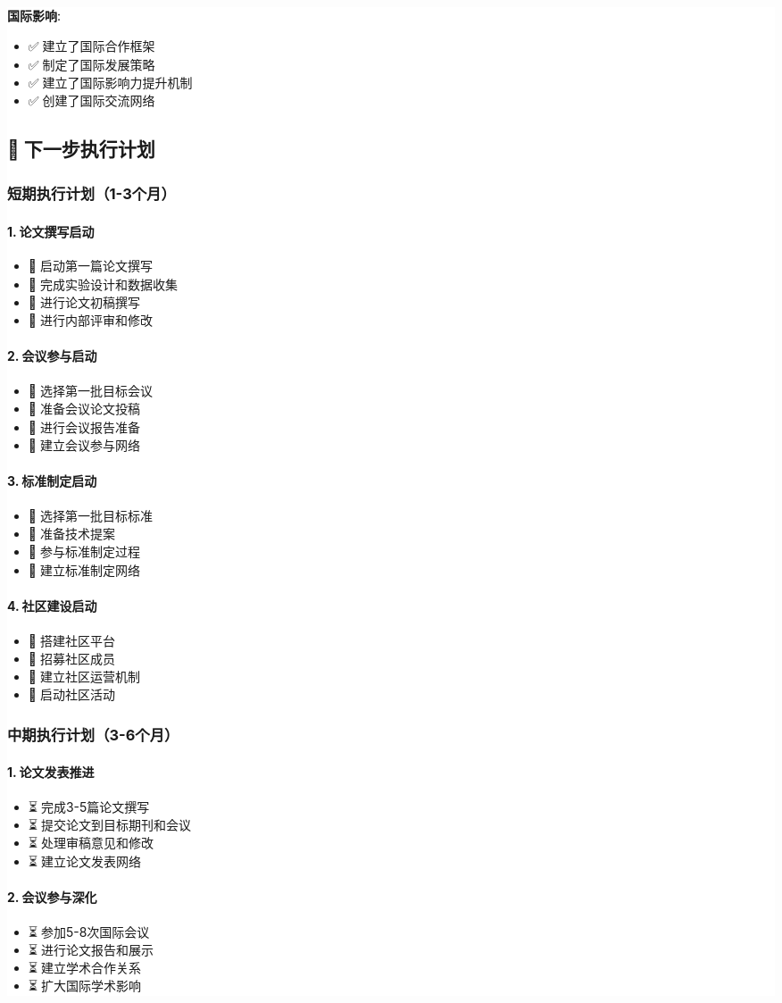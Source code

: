 **国际影响**:

- ✅ 建立了国际合作框架
- ✅ 制定了国际发展策略
- ✅ 建立了国际影响力提升机制
- ✅ 创建了国际交流网络

## 🚀 下一步执行计划

### 短期执行计划（1-3个月）

#### 1. 论文撰写启动

- 🔄 启动第一篇论文撰写
- 🔄 完成实验设计和数据收集
- 🔄 进行论文初稿撰写
- 🔄 进行内部评审和修改

#### 2. 会议参与启动

- 🔄 选择第一批目标会议
- 🔄 准备会议论文投稿
- 🔄 进行会议报告准备
- 🔄 建立会议参与网络

#### 3. 标准制定启动

- 🔄 选择第一批目标标准
- 🔄 准备技术提案
- 🔄 参与标准制定过程
- 🔄 建立标准制定网络

#### 4. 社区建设启动

- 🔄 搭建社区平台
- 🔄 招募社区成员
- 🔄 建立社区运营机制
- 🔄 启动社区活动

### 中期执行计划（3-6个月）

#### 1. 论文发表推进

- ⏳ 完成3-5篇论文撰写
- ⏳ 提交论文到目标期刊和会议
- ⏳ 处理审稿意见和修改
- ⏳ 建立论文发表网络

#### 2. 会议参与深化

- ⏳ 参加5-8次国际会议
- ⏳ 进行论文报告和展示
- ⏳ 建立学术合作关系
- ⏳ 扩大国际学术影响
